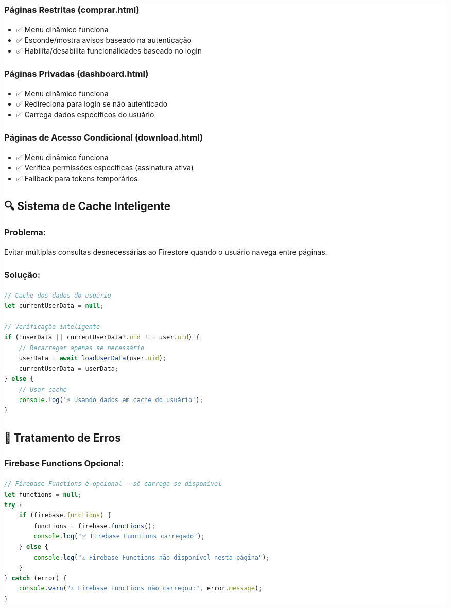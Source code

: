### **Páginas Restritas (comprar.html)**
- ✅ Menu dinâmico funciona
- ✅ Esconde/mostra avisos baseado na autenticação
- ✅ Habilita/desabilita funcionalidades baseado no login

### **Páginas Privadas (dashboard.html)**
- ✅ Menu dinâmico funciona
- ✅ Redireciona para login se não autenticado
- ✅ Carrega dados específicos do usuário

### **Páginas de Acesso Condicional (download.html)**
- ✅ Menu dinâmico funciona
- ✅ Verifica permissões específicas (assinatura ativa)
- ✅ Fallback para tokens temporários

## 🔍 Sistema de Cache Inteligente

### **Problema:**
Evitar múltiplas consultas desnecessárias ao Firestore quando o usuário navega entre páginas.

### **Solução:**
```javascript
// Cache dos dados do usuário
let currentUserData = null;

// Verificação inteligente
if (!userData || currentUserData?.uid !== user.uid) {
    // Recarregar apenas se necessário
    userData = await loadUserData(user.uid);
    currentUserData = userData;
} else {
    // Usar cache
    console.log('⚡ Usando dados em cache do usuário');
}
```

## 🚨 Tratamento de Erros

### **Firebase Functions Opcional:**
```javascript
// Firebase Functions é opcional - só carrega se disponível
let functions = null;
try {
    if (firebase.functions) {
        functions = firebase.functions();
        console.log("✅ Firebase Functions carregado");
    } else {
        console.log("⚠️ Firebase Functions não disponível nesta página");
    }
} catch (error) {
    console.warn("⚠️ Firebase Functions não carregou:", error.message);
}
```
